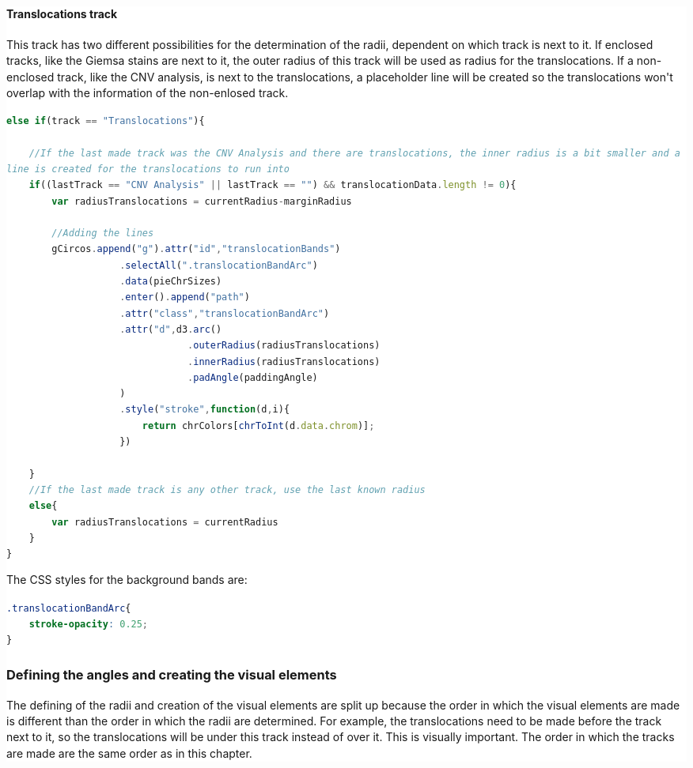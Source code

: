#### Translocations track
This track has two different possibilities for the determination of the radii, dependent on which track is next to it. If enclosed tracks, like the Giemsa stains are next to it, the outer radius of this track will be used as radius for the translocations. If a non-enclosed track, like the CNV analysis, is next to the translocations, a placeholder line will be created so the translocations won't overlap with the information of the non-enlosed track.

```javascript
else if(track == "Translocations"){

    //If the last made track was the CNV Analysis and there are translocations, the inner radius is a bit smaller and a line is created for the translocations to run into
    if((lastTrack == "CNV Analysis" || lastTrack == "") && translocationData.length != 0){
        var radiusTranslocations = currentRadius-marginRadius

        //Adding the lines
        gCircos.append("g").attr("id","translocationBands")
                    .selectAll(".translocationBandArc")
                    .data(pieChrSizes)
                    .enter().append("path")
                    .attr("class","translocationBandArc")
                    .attr("d",d3.arc()
                                .outerRadius(radiusTranslocations)
                                .innerRadius(radiusTranslocations)
                                .padAngle(paddingAngle)
                    )
                    .style("stroke",function(d,i){
                        return chrColors[chrToInt(d.data.chrom)];
                    }) 
            
    }
    //If the last made track is any other track, use the last known radius
    else{
        var radiusTranslocations = currentRadius
    }
}
```

The CSS styles for the background bands are: 

```css
.translocationBandArc{
    stroke-opacity: 0.25;
}
```

### Defining the angles and creating the visual elements
The defining of the radii and creation of the visual elements are split up because the order in which the visual elements are made is different than the order in which the radii are determined. For example, the translocations need to be made before the track next to it, so the translocations will be under this track instead of over it. This is visually important. The order in which the tracks are made are the same order as in this chapter.
